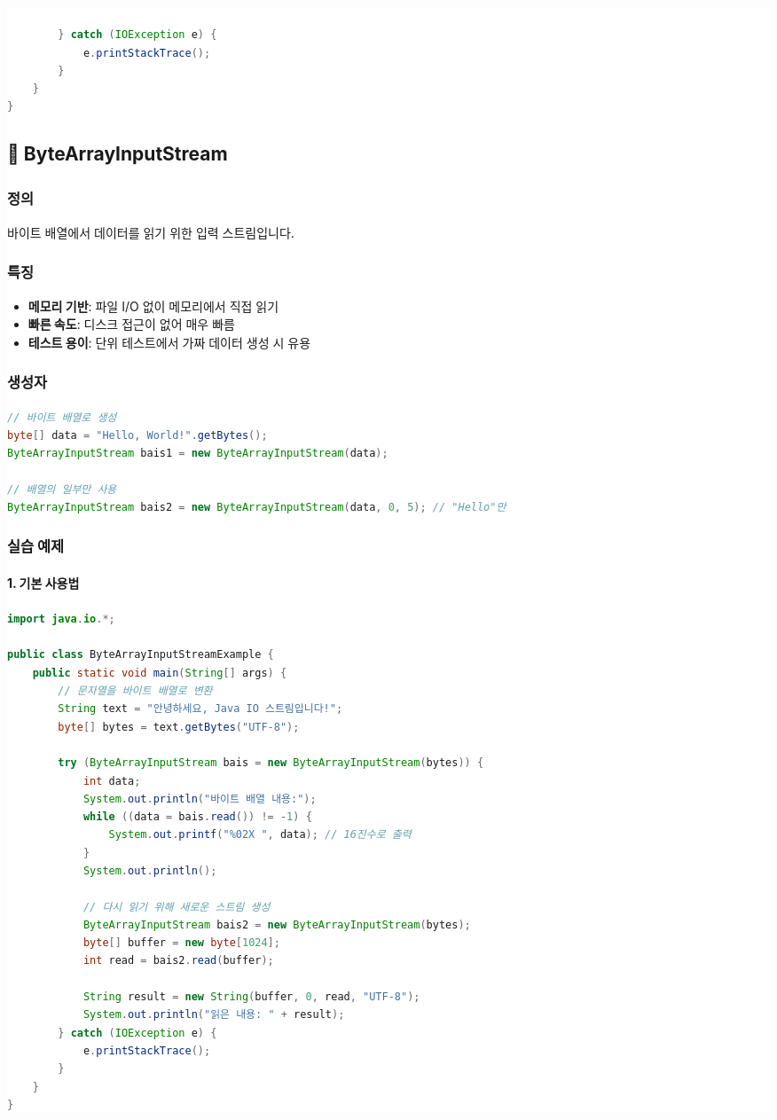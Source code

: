 ```java

        } catch (IOException e) {
            e.printStackTrace();
        }
    }
}
```

## 💾 ByteArrayInputStream

### 정의

바이트 배열에서 데이터를 읽기 위한 입력 스트림입니다.

### 특징

- **메모리 기반**: 파일 I/O 없이 메모리에서 직접 읽기
- **빠른 속도**: 디스크 접근이 없어 매우 빠름
- **테스트 용이**: 단위 테스트에서 가짜 데이터 생성 시 유용

### 생성자

```java
// 바이트 배열로 생성
byte[] data = "Hello, World!".getBytes();
ByteArrayInputStream bais1 = new ByteArrayInputStream(data);

// 배열의 일부만 사용
ByteArrayInputStream bais2 = new ByteArrayInputStream(data, 0, 5); // "Hello"만
```

### 실습 예제

#### 1. 기본 사용법

```java
import java.io.*;

public class ByteArrayInputStreamExample {
    public static void main(String[] args) {
        // 문자열을 바이트 배열로 변환
        String text = "안녕하세요, Java IO 스트림입니다!";
        byte[] bytes = text.getBytes("UTF-8");

        try (ByteArrayInputStream bais = new ByteArrayInputStream(bytes)) {
            int data;
            System.out.println("바이트 배열 내용:");
            while ((data = bais.read()) != -1) {
                System.out.printf("%02X ", data); // 16진수로 출력
            }
            System.out.println();

            // 다시 읽기 위해 새로운 스트림 생성
            ByteArrayInputStream bais2 = new ByteArrayInputStream(bytes);
            byte[] buffer = new byte[1024];
            int read = bais2.read(buffer);

            String result = new String(buffer, 0, read, "UTF-8");
            System.out.println("읽은 내용: " + result);
        } catch (IOException e) {
            e.printStackTrace();
        }
    }
}
```
